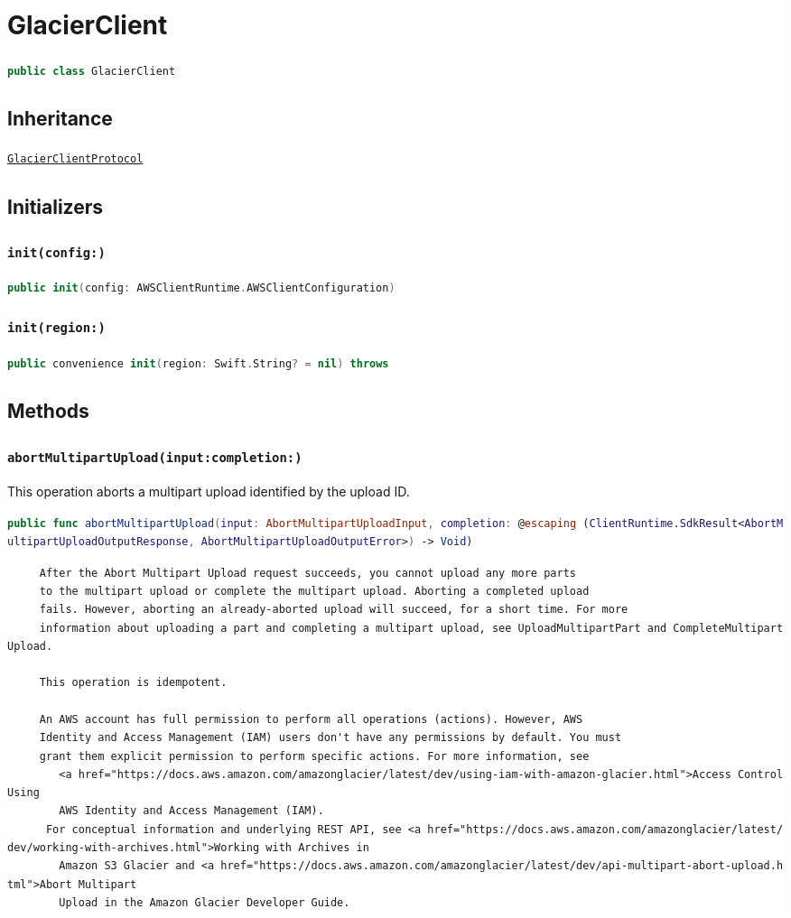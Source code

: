 # GlacierClient

``` swift
public class GlacierClient 
```

## Inheritance

[`GlacierClientProtocol`](/aws-sdk-swift/reference/0.x/AWSGlacier/GlacierClientProtocol)

## Initializers

### `init(config:)`

``` swift
public init(config: AWSClientRuntime.AWSClientConfiguration) 
```

### `init(region:)`

``` swift
public convenience init(region: Swift.String? = nil) throws 
```

## Methods

### `abortMultipartUpload(input:completion:)`

This operation aborts a multipart upload identified by the upload ID.

``` swift
public func abortMultipartUpload(input: AbortMultipartUploadInput, completion: @escaping (ClientRuntime.SdkResult<AbortMultipartUploadOutputResponse, AbortMultipartUploadOutputError>) -> Void)
```

``` 
     After the Abort Multipart Upload request succeeds, you cannot upload any more parts
     to the multipart upload or complete the multipart upload. Aborting a completed upload
     fails. However, aborting an already-aborted upload will succeed, for a short time. For more
     information about uploading a part and completing a multipart upload, see UploadMultipartPart and CompleteMultipartUpload.

     This operation is idempotent.

     An AWS account has full permission to perform all operations (actions). However, AWS
     Identity and Access Management (IAM) users don't have any permissions by default. You must
     grant them explicit permission to perform specific actions. For more information, see
        <a href="https://docs.aws.amazon.com/amazonglacier/latest/dev/using-iam-with-amazon-glacier.html">Access Control Using
        AWS Identity and Access Management (IAM).
      For conceptual information and underlying REST API, see <a href="https://docs.aws.amazon.com/amazonglacier/latest/dev/working-with-archives.html">Working with Archives in
        Amazon S3 Glacier and <a href="https://docs.aws.amazon.com/amazonglacier/latest/dev/api-multipart-abort-upload.html">Abort Multipart
        Upload in the Amazon Glacier Developer Guide.
```
